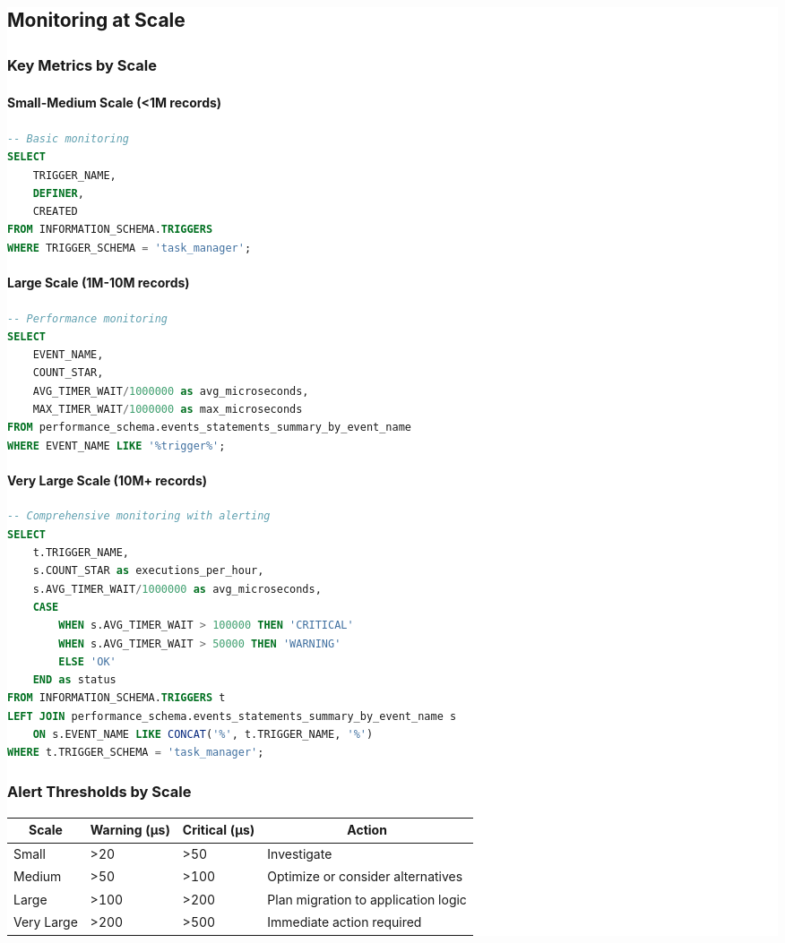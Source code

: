 ## Monitoring at Scale

### Key Metrics by Scale

#### Small-Medium Scale (<1M records)
```sql
-- Basic monitoring
SELECT 
    TRIGGER_NAME,
    DEFINER,
    CREATED
FROM INFORMATION_SCHEMA.TRIGGERS 
WHERE TRIGGER_SCHEMA = 'task_manager';
```

#### Large Scale (1M-10M records)
```sql
-- Performance monitoring
SELECT 
    EVENT_NAME,
    COUNT_STAR,
    AVG_TIMER_WAIT/1000000 as avg_microseconds,
    MAX_TIMER_WAIT/1000000 as max_microseconds
FROM performance_schema.events_statements_summary_by_event_name 
WHERE EVENT_NAME LIKE '%trigger%';
```

#### Very Large Scale (10M+ records)
```sql
-- Comprehensive monitoring with alerting
SELECT 
    t.TRIGGER_NAME,
    s.COUNT_STAR as executions_per_hour,
    s.AVG_TIMER_WAIT/1000000 as avg_microseconds,
    CASE 
        WHEN s.AVG_TIMER_WAIT > 100000 THEN 'CRITICAL'
        WHEN s.AVG_TIMER_WAIT > 50000 THEN 'WARNING'
        ELSE 'OK'
    END as status
FROM INFORMATION_SCHEMA.TRIGGERS t
LEFT JOIN performance_schema.events_statements_summary_by_event_name s
    ON s.EVENT_NAME LIKE CONCAT('%', t.TRIGGER_NAME, '%')
WHERE t.TRIGGER_SCHEMA = 'task_manager';
```

### Alert Thresholds by Scale

| Scale | Warning (μs) | Critical (μs) | Action |
|-------|-------------|---------------|--------|
| Small | >20 | >50 | Investigate |
| Medium | >50 | >100 | Optimize or consider alternatives |
| Large | >100 | >200 | Plan migration to application logic |
| Very Large | >200 | >500 | Immediate action required |
